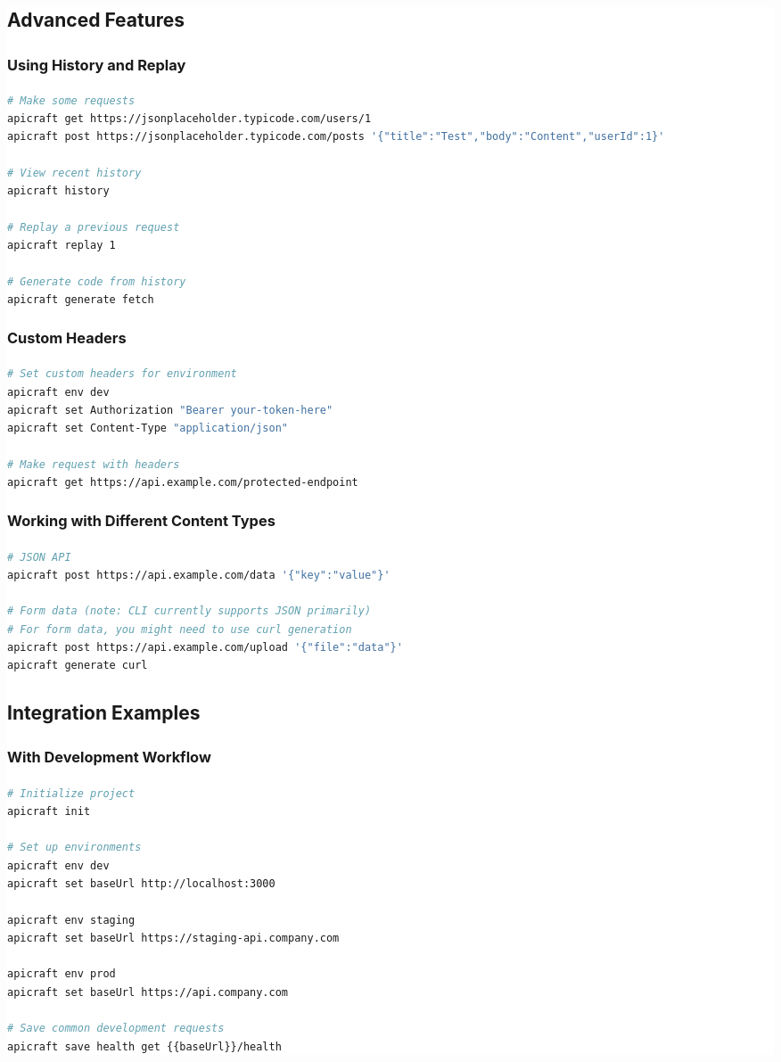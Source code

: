 ## Advanced Features

### Using History and Replay

```bash
# Make some requests
apicraft get https://jsonplaceholder.typicode.com/users/1
apicraft post https://jsonplaceholder.typicode.com/posts '{"title":"Test","body":"Content","userId":1}'

# View recent history
apicraft history

# Replay a previous request
apicraft replay 1

# Generate code from history
apicraft generate fetch
```

### Custom Headers

```bash
# Set custom headers for environment
apicraft env dev
apicraft set Authorization "Bearer your-token-here"
apicraft set Content-Type "application/json"

# Make request with headers
apicraft get https://api.example.com/protected-endpoint
```

### Working with Different Content Types

```bash
# JSON API
apicraft post https://api.example.com/data '{"key":"value"}'

# Form data (note: CLI currently supports JSON primarily)
# For form data, you might need to use curl generation
apicraft post https://api.example.com/upload '{"file":"data"}'
apicraft generate curl
```

## Integration Examples

### With Development Workflow

```bash
# Initialize project
apicraft init

# Set up environments
apicraft env dev
apicraft set baseUrl http://localhost:3000

apicraft env staging
apicraft set baseUrl https://staging-api.company.com

apicraft env prod
apicraft set baseUrl https://api.company.com

# Save common development requests
apicraft save health get {{baseUrl}}/health
```